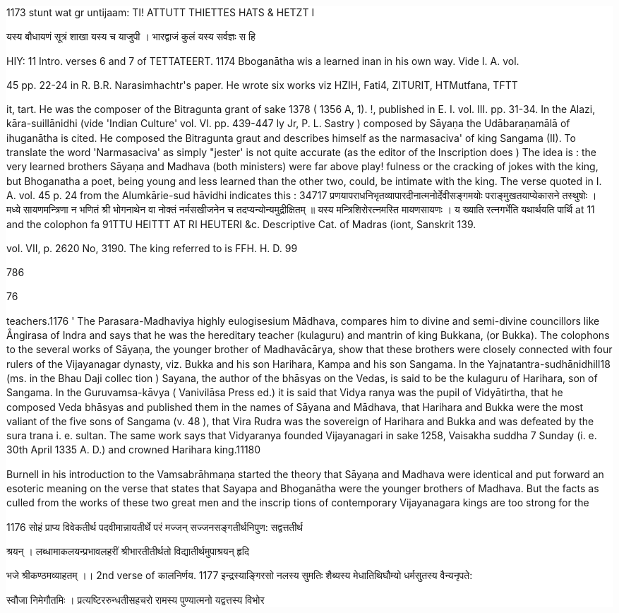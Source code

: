 1173 stunt wat gr untijaam: TI! ATTUTT THIETTES HATS & HETZT I 

यस्य बौधायणं सूत्रं शाखा यस्य च याजुपी । भारद्वाजं कुलं यस्य सर्वज्ञः स हि 

HIY: 11 Intro. verses 6 and 7 of TETTATEERT. 1174 Bboganātha wis a learned inan in his own way. Vide I. A. vol. 

45 pp. 22-24 in R. B.R. Narasimhachtr's paper. He wrote six works viz HZIH, Fati4, ZITURIT, HTMutfana, TFTT 

it, tart. He was the composer of the Bitragunta grant of sake 1378 ( 1356 A, 1). !, published in E. I. vol. III. pp. 31-34. In the Alazi, kāra-suillānidhi (vide 'Indian Culture' vol. VI. pp. 439-447 ly Jr, P. L. Sastry ) composed by Sāyaṇa the Udābaraṇamālā of ihuganātha is cited. He composed the Bitragunta graut and describes himself as the narmasaciva' of king Sangama (II). To translate the word 'Narmasaciva' as simply "jester' is not quite accurate (as the editor of the Inscription does ) The idea is : the very learned brothers Sāyaṇa and Madhava (both ministers) were far above play! fulness or the cracking of jokes with the king, but Bhoganatha a poet, being young and less learned than the other two, could, be intimate with the king. The verse quoted in I. A. vol. 45 p. 24 from the Alumkārie-sud hāvidhi indicates this : 34717 प्रणयापराधनिभृतव्यापारदीनात्मनोर्देवीसङ्गमयोः पराङ्मुखतयाप्येकासने तस्थुषोः । मध्ये सायणमन्त्रिणा न भणितं श्री भोगनाथेन वा नोक्तं नर्मसखीजनेन च तदप्यन्योन्यमुद्रीक्षितम् ॥ यस्य मन्त्रिशिरोरत्नमस्ति मायणसायणः । य ख्याति रत्नगर्भेति यथार्थयति पार्थि at 11 and the colophon fa 91TTU HEITTT AT RI HEUTERI &c. Descriptive Cat. of Madras (iont, Sanskrit 139. 

vol. VII, p. 2620 No, 3190. The king referred to is FFH. H. D. 99 

786 



76 

teachers.1176 ' The Parasara-Madhaviya highly eulogisesium Mādhava, compares him to divine and semi-divine councillors like Ångirasa of Indra and says that he was the hereditary teacher (kulaguru) and mantrin of king Bukkana, (or Bukka). The colophons to the several works of Sāyaṇa, the younger brother of Madhavācārya, show that these brothers were closely connected with four rulers of the Vijayanagar dynasty, viz. Bukka and his son Harihara, Kampa and his son Sangama. In the Yajnatantra-sudhānidhill18 (ms. in the Bhau Daji collec tion ) Sayana, the author of the bhāsyas on the Vedas, is said to be the kulaguru of Harihara, son of Sangama. In the Guruvamsa-kāvya ( Vanivilāsa Press ed.) it is said that Vidya ranya was the pupil of Vidyātirtha, that he composed Veda bhāsyas and published them in the names of Sāyana and Mādhava, that Harihara and Bukka were the most valiant of the five sons of Sangama (v. 48 ), that Vira Rudra was the sovereign of Harihara and Bukka and was defeated by the sura trana i. e. sultan. The same work says that Vidyaranya founded Vijayanagari in sake 1258, Vaisakha suddha 7 Sunday (i. e. 30th April 1335 A. D.) and crowned Harihara king.11180 

Burnell in his introduction to the Vamsabrāhmaṇa started the theory that Sāyaṇa and Madhava were identical and put forward an esoteric meaning on the verse that states that Sayapa and Bhoganātha were the younger brothers of Madhava. But the facts as culled from the works of these two great men and the inscrip tions of contemporary Vijayanagara kings are too strong for the 

1176 सोहं प्राप्य विवेकतीर्थ पदवीमान्नायतीर्थे परं मज्जन् सज्जनसङ्गतीर्थनिपुण: सद्वत्ततीर्थ 

श्रयन् । लब्धामाकलयन्प्रभावलहरीं श्रीभारतीतीर्थतो विद्यातीर्थमुपाश्रयन् हृदि 

भजे श्रीकण्ठमव्याहतम् ।। 2nd verse of कालनिर्णय. 1177 इन्द्रस्याङ्गिरसो नलस्य सुमतिः शैब्यस्य मेधातिथिघौम्यो धर्मसुतस्य वैन्यनृपते: 

स्वौजा निमेगौतमिः । प्रत्यष्टिररुन्धतीसहचरो रामस्य पुण्यात्मनो यद्वत्तस्य विभोर 
